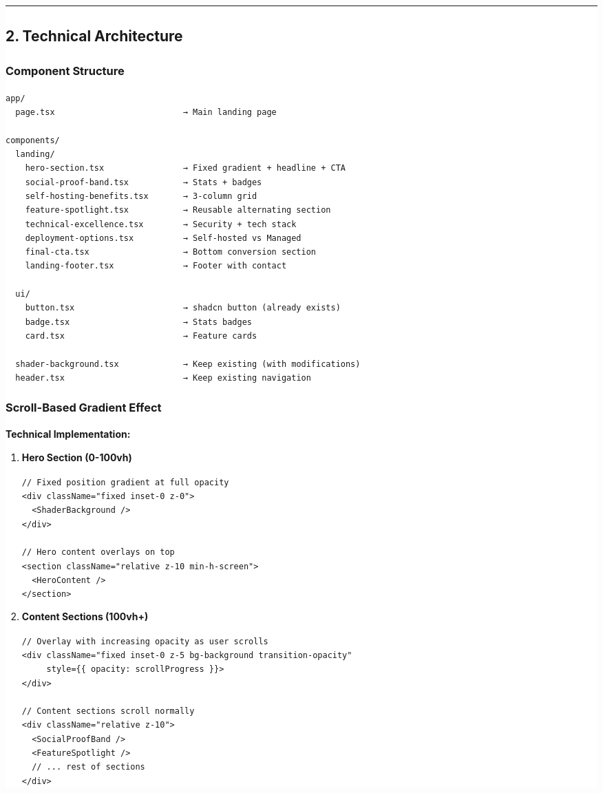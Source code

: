 ```
```

---

## 2. Technical Architecture

### Component Structure

```
app/
  page.tsx                          → Main landing page

components/
  landing/
    hero-section.tsx                → Fixed gradient + headline + CTA
    social-proof-band.tsx           → Stats + badges
    self-hosting-benefits.tsx       → 3-column grid
    feature-spotlight.tsx           → Reusable alternating section
    technical-excellence.tsx        → Security + tech stack
    deployment-options.tsx          → Self-hosted vs Managed
    final-cta.tsx                   → Bottom conversion section
    landing-footer.tsx              → Footer with contact

  ui/
    button.tsx                      → shadcn button (already exists)
    badge.tsx                       → Stats badges
    card.tsx                        → Feature cards

  shader-background.tsx             → Keep existing (with modifications)
  header.tsx                        → Keep existing navigation
```

### Scroll-Based Gradient Effect

**Technical Implementation:**

1. **Hero Section (0-100vh)**
   ```tsx
   // Fixed position gradient at full opacity
   <div className="fixed inset-0 z-0">
     <ShaderBackground />
   </div>

   // Hero content overlays on top
   <section className="relative z-10 min-h-screen">
     <HeroContent />
   </section>
   ```

2. **Content Sections (100vh+)**
   ```tsx
   // Overlay with increasing opacity as user scrolls
   <div className="fixed inset-0 z-5 bg-background transition-opacity"
        style={{ opacity: scrollProgress }}>
   </div>

   // Content sections scroll normally
   <div className="relative z-10">
     <SocialProofBand />
     <FeatureSpotlight />
     // ... rest of sections
   </div>
   ```
